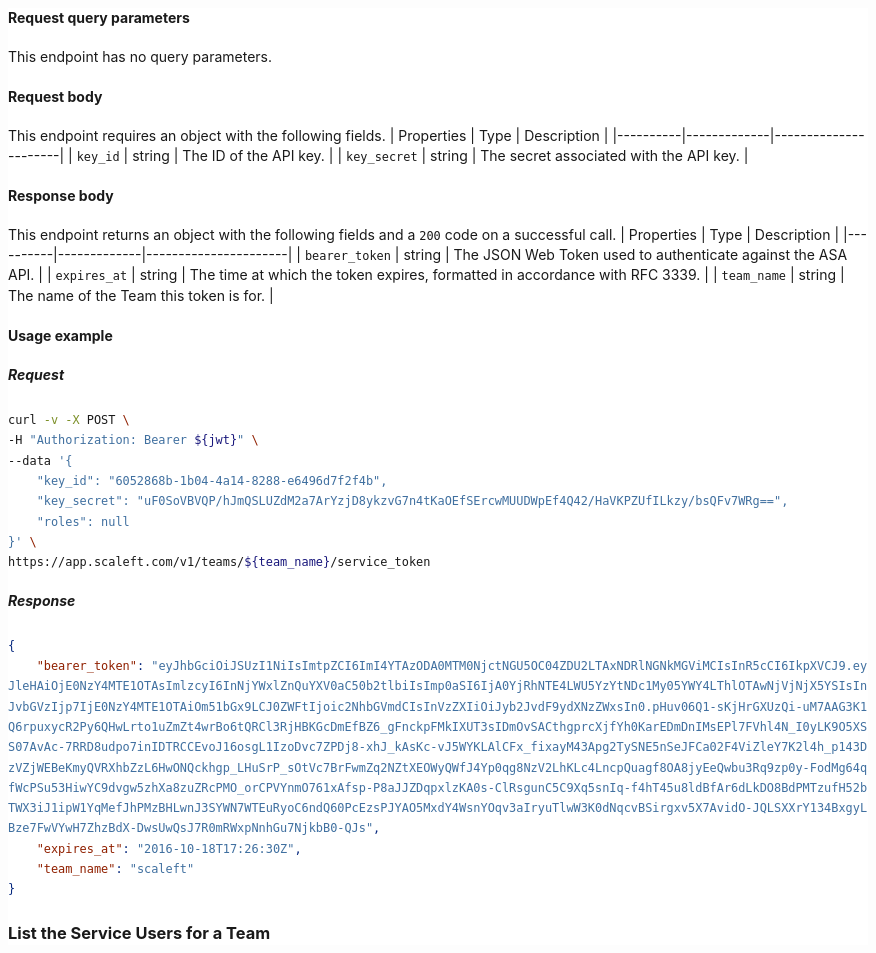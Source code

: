 
#### Request query parameters

This endpoint has no query parameters.

#### Request body

This endpoint requires an object with the following fields.
| Properties | Type        | Description          |
|----------|-------------|----------------------|
| `key_id`   | string | The ID of the API key. |
| `key_secret`   | string | The secret associated with the API key. |

#### Response body
This endpoint returns an object with the following fields and a `200` code on a successful call.
| Properties | Type        | Description          |
|----------|-------------|----------------------|
| `bearer_token`   | string | The JSON Web Token used to authenticate against the ASA API. |
| `expires_at`   | string | The time at which the token expires, formatted in accordance with RFC 3339. |
| `team_name`   | string | The name of the Team this token is for. |

#### Usage example

##### Request

```bash
curl -v -X POST \
-H "Authorization: Bearer ${jwt}" \
--data '{
	"key_id": "6052868b-1b04-4a14-8288-e6496d7f2f4b",
	"key_secret": "uF0SoVBVQP/hJmQSLUZdM2a7ArYzjD8ykzvG7n4tKaOEfSErcwMUUDWpEf4Q42/HaVKPZUfILkzy/bsQFv7WRg==",
	"roles": null
}' \
https://app.scaleft.com/v1/teams/${team_name}/service_token
```

##### Response

```json
{
	"bearer_token": "eyJhbGciOiJSUzI1NiIsImtpZCI6ImI4YTAzODA0MTM0NjctNGU5OC04ZDU2LTAxNDRlNGNkMGViMCIsInR5cCI6IkpXVCJ9.eyJleHAiOjE0NzY4MTE1OTAsImlzcyI6InNjYWxlZnQuYXV0aC50b2tlbiIsImp0aSI6IjA0YjRhNTE4LWU5YzYtNDc1My05YWY4LThlOTAwNjVjNjX5YSIsInJvbGVzIjp7IjE0NzY4MTE1OTAiOm51bGx9LCJ0ZWFtIjoic2NhbGVmdCIsInVzZXIiOiJyb2JvdF9ydXNzZWxsIn0.pHuv06Q1-sKjHrGXUzQi-uM7AAG3K1Q6rpuxycR2Py6QHwLrto1uZmZt4wrBo6tQRCl3RjHBKGcDmEfBZ6_gFnckpFMkIXUT3sIDmOvSACthgprcXjfYh0KarEDmDnIMsEPl7FVhl4N_I0yLK9O5XSS07AvAc-7RRD8udpo7inIDTRCCEvoJ16osgL1IzoDvc7ZPDj8-xhJ_kAsKc-vJ5WYKLAlCFx_fixayM43Apg2TySNE5nSeJFCa02F4ViZleY7K2l4h_p143DzVZjWEBeKmyQVRXhbZzL6HwONQckhgp_LHuSrP_sOtVc7BrFwmZq2NZtXEOWyQWfJ4Yp0qg8NzV2LhKLc4LncpQuagf8OA8jyEeQwbu3Rq9zp0y-FodMg64qfWcPSu53HiwYC9dvgw5zhXa8zuZRcPMO_orCPVYnmO761xAfsp-P8aJJZDqpxlzKA0s-ClRsgunC5C9Xq5snIq-f4hT45u8ldBfAr6dLkDO8BdPMTzufH52bTWX3iJ1ipW1YqMefJhPMzBHLwnJ3SYWN7WTEuRyoC6ndQ60PcEzsPJYAO5MxdY4WsnYOqv3aIryuTlwW3K0dNqcvBSirgxv5X7AvidO-JQLSXXrY134BxgyLBze7FwVYwH7ZhzBdX-DwsUwQsJ7R0mRWxpNnhGu7NjkbB0-QJs",
	"expires_at": "2016-10-18T17:26:30Z",
	"team_name": "scaleft"
}
```
### List the Service Users for a Team
